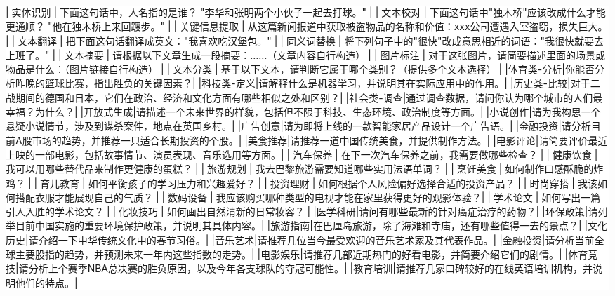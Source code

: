 | 实体识别               | 下面这句话中，人名指的是谁？ "李华和张明两个小伙子一起去打球。"               |
| 文本校对             | 下面这句话中"独木桥"应该改成什么才能更通顺？ "他在独木桥上来回踱步。"           |
| 关键信息提取     | 从这篇新闻报道中获取被盗物品的名称和价值：xxx公司遭遇入室盗窃，损失巨大。      |
| 文本翻译             | 把下面这句话翻译成英文："我喜欢吃汉堡包。"                               |
| 同义词替换         | 将下列句子中的"很快"改成意思相近的词语："我很快就要去上班了。"              |
| 文本摘要             | 请根据以下文章生成一段摘要：……（文章内容自行构造）                    |
| 图片标注             | 对于这张图片，请简要描述里面的场景或物品是什么：（图片链接自行构造）     |
| 文本分类             | 基于以下文本，请判断它属于哪个类别？（提供多个文本选择）           |
|体育类-分析|你能否分析昨晚的篮球比赛，指出胜负的关键因素？|
|科技类-定义|请解释什么是机器学习，并说明其在实际应用中的作用。|
|历史类-比较|对于二战期间的德国和日本，它们在政治、经济和文化方面有哪些相似之处和区别？|
|社会类-调查|通过调查数据，请问你认为哪个城市的人们最幸福？为什么？|
|开放式生成|请描述一个未来世界的样貌，包括但不限于科技、生态环境、政治制度等方面。|
|小说创作|请为我构思一个悬疑小说情节，涉及到谋杀案件，地点在英国乡村。|
|广告创意|请为即将上线的一款智能家居产品设计一个广告语。|
|金融投资|请分析目前A股市场的趋势，并推荐一只适合长期投资的个股。|
|美食推荐|请推荐一道中国传统美食，并提供制作方法。|
|电影评论|请简要评价最近上映的一部电影，包括故事情节、演员表现、音乐选用等方面。|
| 汽车保养 | 在下一次汽车保养之前，我需要做哪些检查？ |
| 健康饮食 | 我可以用哪些替代品来制作更健康的蛋糕？ |
| 旅游规划 | 我去巴黎旅游需要知道哪些实用法语单词？ |
| 烹饪美食 | 如何制作口感酥脆的炸鸡？ |
| 育儿教育 | 如何平衡孩子的学习压力和兴趣爱好？ |
| 投资理财 | 如何根据个人风险偏好选择合适的投资产品？ |
| 时尚穿搭 | 我该如何搭配衣服才能展现自己的气质？ |
| 数码设备 | 我应该购买哪种类型的电视才能在家里获得更好的观影体验？|
| 学术论文 | 如何写出一篇引人入胜的学术论文？ |
| 化妆技巧 | 如何画出自然清新的日常妆容？ |
|医学科研|请问有哪些最新的针对癌症治疗的药物？|
|环保政策|请列举目前中国实施的重要环境保护政策，并说明其具体内容。|
|旅游指南|在巴厘岛旅游，除了海滩和寺庙，还有哪些值得一去的景点？|
|文化历史|请介绍一下中华传统文化中的春节习俗。|
|音乐艺术|请推荐几位当今最受欢迎的音乐艺术家及其代表作品。|
|金融投资|请分析当前全球主要股指的趋势，并预测未来一年内这些指数的走势。|
|电影娱乐|请推荐几部近期热门的好看电影，并简要介绍它们的剧情。|
|体育竞技|请分析上个赛季NBA总决赛的胜负原因，以及今年各支球队的夺冠可能性。|
|教育培训|请推荐几家口碑较好的在线英语培训机构，并说明他们的特点。|